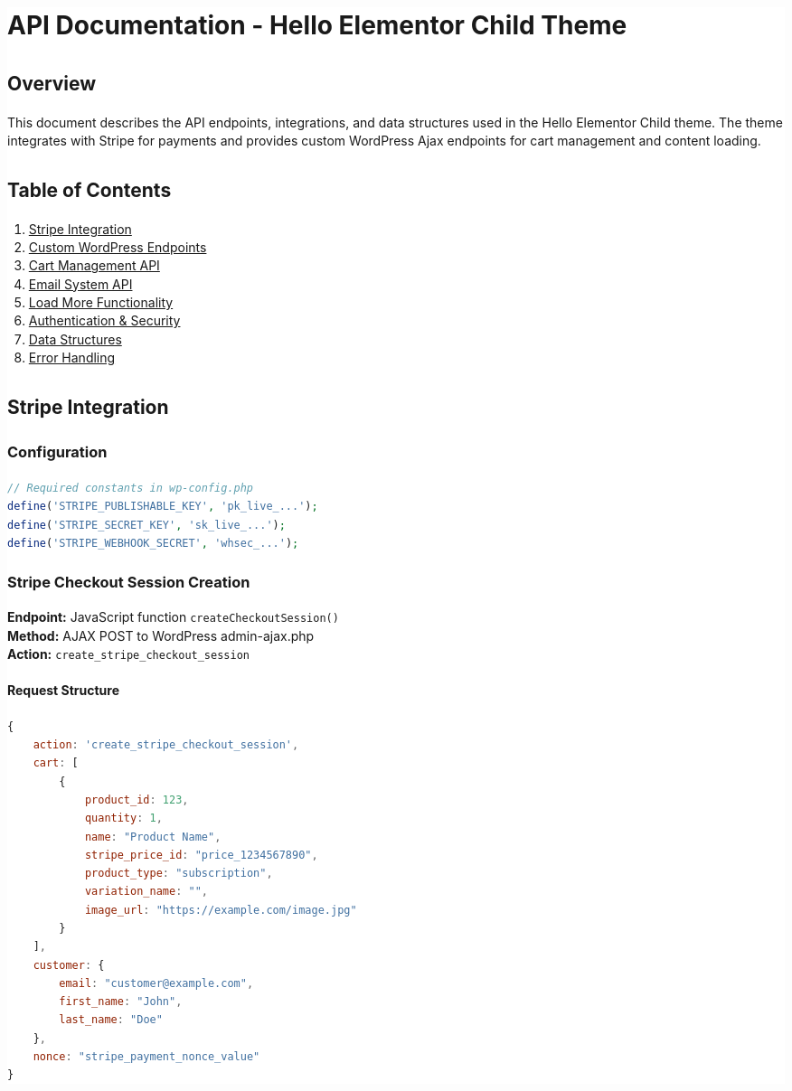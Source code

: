 # API Documentation - Hello Elementor Child Theme

## Overview

This document describes the API endpoints, integrations, and data structures used in the Hello Elementor Child theme. The theme integrates with Stripe for payments and provides custom WordPress Ajax endpoints for cart management and content loading.

## Table of Contents

1. [Stripe Integration](#stripe-integration)
2. [Custom WordPress Endpoints](#custom-wordpress-endpoints)
3. [Cart Management API](#cart-management-api)
4. [Email System API](#email-system-api)
5. [Load More Functionality](#load-more-functionality)
6. [Authentication & Security](#authentication--security)
7. [Data Structures](#data-structures)
8. [Error Handling](#error-handling)

## Stripe Integration

### Configuration

```php
// Required constants in wp-config.php
define('STRIPE_PUBLISHABLE_KEY', 'pk_live_...');
define('STRIPE_SECRET_KEY', 'sk_live_...');
define('STRIPE_WEBHOOK_SECRET', 'whsec_...');
```

### Stripe Checkout Session Creation

**Endpoint:** JavaScript function `createCheckoutSession()`  
**Method:** AJAX POST to WordPress admin-ajax.php  
**Action:** `create_stripe_checkout_session`

#### Request Structure
```javascript
{
    action: 'create_stripe_checkout_session',
    cart: [
        {
            product_id: 123,
            quantity: 1,
            name: "Product Name",
            stripe_price_id: "price_1234567890",
            product_type: "subscription",
            variation_name: "",
            image_url: "https://example.com/image.jpg"
        }
    ],
    customer: {
        email: "customer@example.com",
        first_name: "John",
        last_name: "Doe"
    },
    nonce: "stripe_payment_nonce_value"
}
```
